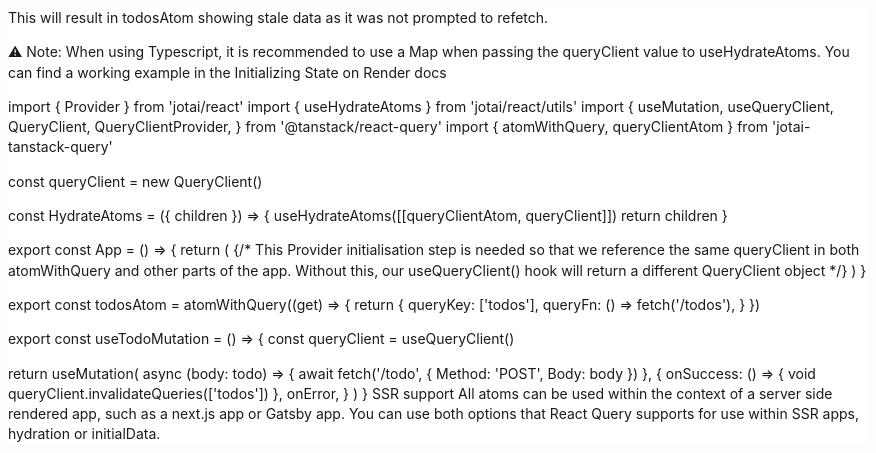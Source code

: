 This will result in todosAtom showing stale data as it was not prompted to refetch.

⚠️ Note: When using Typescript, it is recommended to use a Map when passing the queryClient value to useHydrateAtoms. You can find a working example in the Initializing State on Render docs

import { Provider } from 'jotai/react'
import { useHydrateAtoms } from 'jotai/react/utils'
import {
  useMutation,
  useQueryClient,
  QueryClient,
  QueryClientProvider,
} from '@tanstack/react-query'
import { atomWithQuery, queryClientAtom } from 'jotai-tanstack-query'

const queryClient = new QueryClient()

const HydrateAtoms = ({ children }) => {
  useHydrateAtoms([[queryClientAtom, queryClient]])
  return children
}

export const App = () => {
  return (
    <QueryClientProvider client={queryClient}>
      <Provider>
        {/*
   This Provider initialisation step is needed so that we reference the same
   queryClient in both atomWithQuery and other parts of the app. Without this,
   our useQueryClient() hook will return a different QueryClient object
    */}
        <HydrateAtoms>
          <App />
        </HydrateAtoms>
      </Provider>
    </QueryClientProvider>
  )
}

export const todosAtom = atomWithQuery((get) => {
  return {
    queryKey: ['todos'],
    queryFn: () => fetch('/todos'),
  }
})

export const useTodoMutation = () => {
  const queryClient = useQueryClient()

  return useMutation(
    async (body: todo) => {
      await fetch('/todo', { Method: 'POST', Body: body })
    },
    {
      onSuccess: () => {
        void queryClient.invalidateQueries(['todos'])
      },
      onError,
    }
  )
}
SSR support
All atoms can be used within the context of a server side rendered app, such as a next.js app or Gatsby app. You can use both options that React Query supports for use within SSR apps, hydration or initialData.
